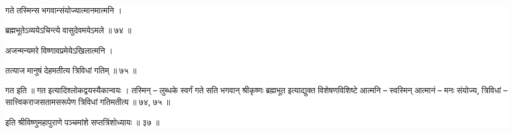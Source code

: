 गते तस्मिन्स भगवान्संयोज्यात्मानमात्मनि ।

ब्रह्मभूतेऽव्ययेऽचिन्त्ये वासुदेवमयेऽमले ॥ ७४ ॥

अजन्मन्यमरे विष्णावप्रमेयेऽखिलात्मनि ।

तत्याज मानुषं देहमतीत्य त्रिविधां गतिम् ॥ ७५ ॥

गत इति ॥ गत इत्यादिश्लोकद्वयस्यैकान्वयः । तस्मिन् – लुब्धके स्वर्गं गते सति भगवान् श्रीकृष्णः ब्रह्मभूत इत्याद्युक्त विशेषणविशिष्टे आत्मनि –
स्वस्मिन् आत्मानं – मनः संयोज्य, त्रिविधां – सात्त्विकराजसतामसरूपेण त्रिविधां गतिमतीत्य ॥ ७४, ७५ ॥

इति श्रीविष्णुमहापुराणे पञ्चमांशे सप्तत्रिंशोध्यायः ॥ ३७ ॥
